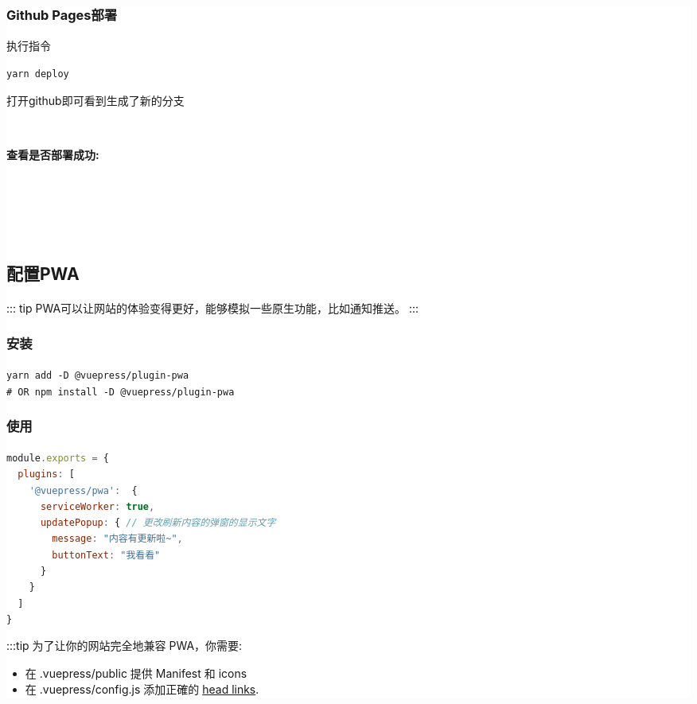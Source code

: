 
### Github Pages部署

执行指令
```
yarn deploy
```
打开github即可看到生成了新的分支
<img :src="$withBase('/assets/img/other/vuepress/deploy.png')" /><br>

<br>

**查看是否部署成功:**
<img :src="$withBase('/assets/img/other/vuepress/settings.png')" /><br>
<img :src="$withBase('/assets/img/other/vuepress/githubpages.png')" /><br>
<img :src="$withBase('/assets/img/other/vuepress/查看域名.png')" /><br>

<br><br>


## 配置PWA
::: tip
PWA可以让网站的体验变得更好，能够模拟一些原生功能，比如通知推送。
:::

### 安装

```
yarn add -D @vuepress/plugin-pwa
# OR npm install -D @vuepress/plugin-pwa
```


### 使用
```js
module.exports = {
  plugins: [
    '@vuepress/pwa':  {
      serviceWorker: true,
      updatePopup: { // 更改刷新内容的弹窗的显示文字
        message: "内容有更新啦~",
        buttonText: "我看看"
      }
    }
  ]
}
```

:::tip
为了让你的网站完全地兼容 PWA，你需要:

- 在 .vuepress/public 提供 Manifest 和 icons
- 在 .vuepress/config.js 添加正確的 [head links](https://vuepress.vuejs.org/config/#head).
